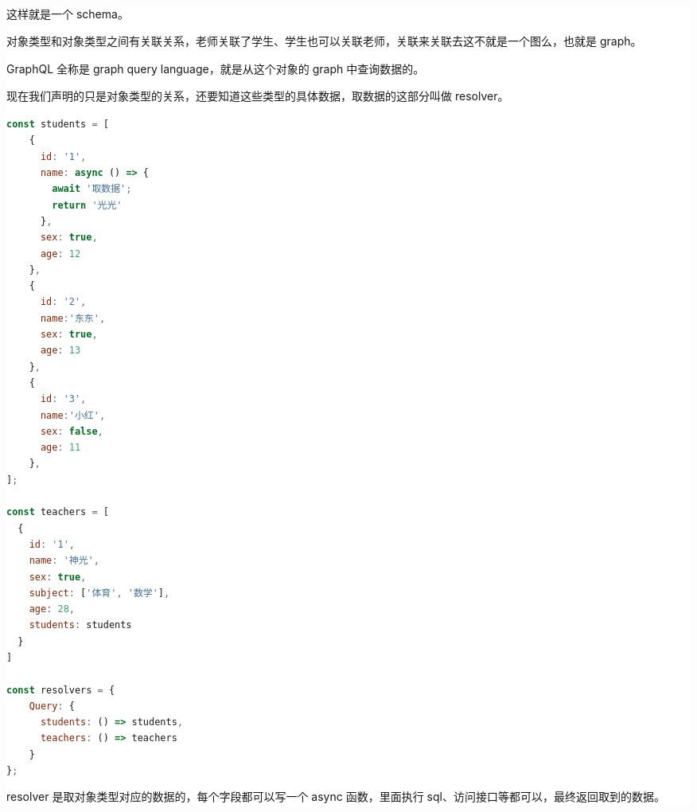 这样就是一个 schema。

对象类型和对象类型之间有关联关系，老师关联了学生、学生也可以关联老师，关联来关联去这不就是一个图么，也就是 graph。

GraphQL 全称是 graph query language，就是从这个对象的 graph 中查询数据的。

现在我们声明的只是对象类型的关系，还要知道这些类型的具体数据，取数据的这部分叫做 resolver。

```javascript
const students = [
    {
      id: '1',
      name: async () => {
        await '取数据';
        return '光光'
      },
      sex: true,
      age: 12
    },
    {
      id: '2',
      name:'东东',
      sex: true,
      age: 13
    },
    {
      id: '3',
      name:'小红',
      sex: false,
      age: 11
    },
];

const teachers = [
  {
    id: '1',
    name: '神光',
    sex: true,
    subject: ['体育', '数学'],
    age: 28,
    students: students
  }
]

const resolvers = {
    Query: {
      students: () => students,
      teachers: () => teachers
    }
};
```

resolver 是取对象类型对应的数据的，每个字段都可以写一个 async 函数，里面执行 sql、访问接口等都可以，最终返回取到的数据。
